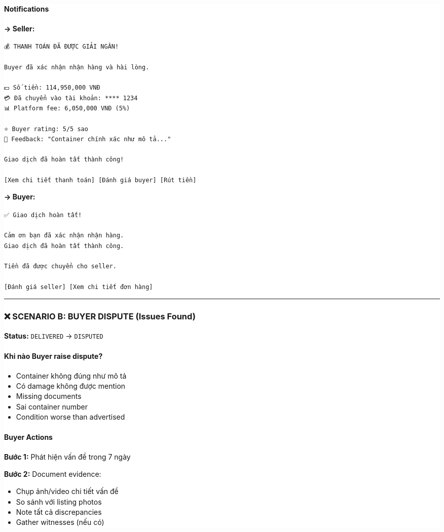 #### Notifications

**→ Seller:**
```
💰 THANH TOÁN ĐÃ ĐƯỢC GIẢI NGÂN!

Buyer đã xác nhận nhận hàng và hài lòng.

💵 Số tiền: 114,950,000 VNĐ
💳 Đã chuyển vào tài khoản: **** 1234
📊 Platform fee: 6,050,000 VNĐ (5%)

⭐ Buyer rating: 5/5 sao
💬 Feedback: "Container chính xác như mô tả..."

Giao dịch đã hoàn tất thành công!

[Xem chi tiết thanh toán] [Đánh giá buyer] [Rút tiền]
```

**→ Buyer:**
```
✅ Giao dịch hoàn tất!

Cảm ơn bạn đã xác nhận nhận hàng.
Giao dịch đã hoàn tất thành công.

Tiền đã được chuyển cho seller.

[Đánh giá seller] [Xem chi tiết đơn hàng]
```

---

### ❌ SCENARIO B: BUYER DISPUTE (Issues Found)

**Status:** `DELIVERED` → `DISPUTED`

#### Khi nào Buyer raise dispute?

- Container không đúng như mô tả
- Có damage không được mention
- Missing documents
- Sai container number
- Condition worse than advertised

#### Buyer Actions

**Bước 1:** Phát hiện vấn đề trong 7 ngày

**Bước 2:** Document evidence:
- Chụp ảnh/video chi tiết vấn đề
- So sánh với listing photos
- Note tất cả discrepancies
- Gather witnesses (nếu có)
